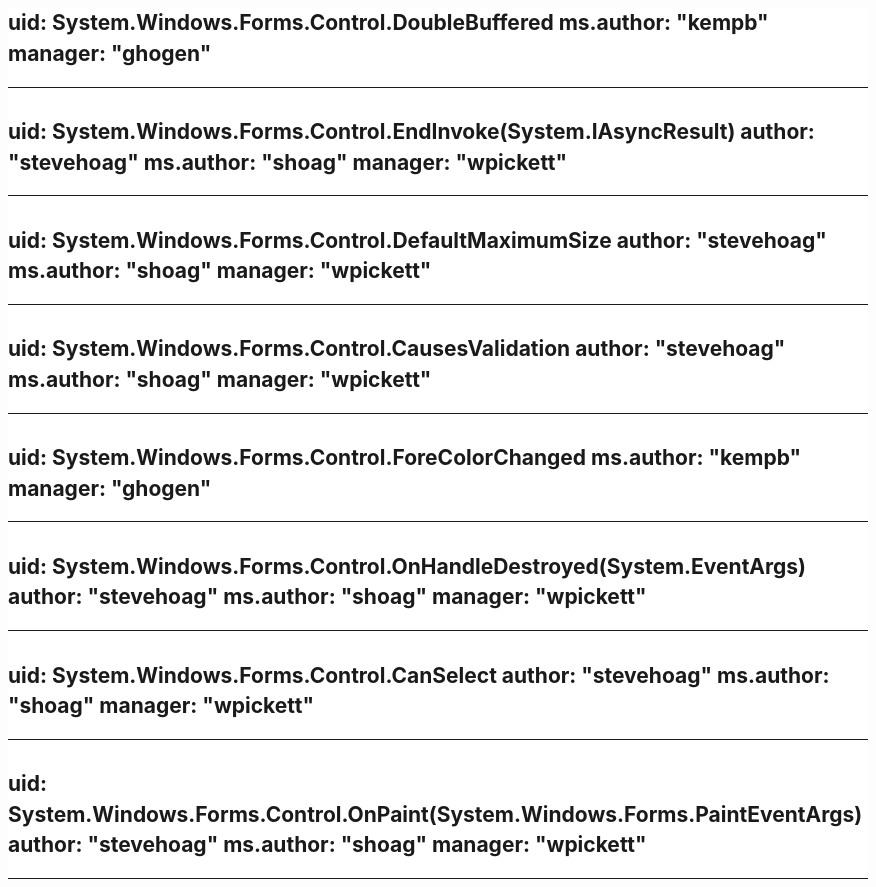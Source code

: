 uid: System.Windows.Forms.Control.DoubleBuffered
ms.author: "kempb"
manager: "ghogen"
---

---
uid: System.Windows.Forms.Control.EndInvoke(System.IAsyncResult)
author: "stevehoag"
ms.author: "shoag"
manager: "wpickett"
---

---
uid: System.Windows.Forms.Control.DefaultMaximumSize
author: "stevehoag"
ms.author: "shoag"
manager: "wpickett"
---

---
uid: System.Windows.Forms.Control.CausesValidation
author: "stevehoag"
ms.author: "shoag"
manager: "wpickett"
---

---
uid: System.Windows.Forms.Control.ForeColorChanged
ms.author: "kempb"
manager: "ghogen"
---

---
uid: System.Windows.Forms.Control.OnHandleDestroyed(System.EventArgs)
author: "stevehoag"
ms.author: "shoag"
manager: "wpickett"
---

---
uid: System.Windows.Forms.Control.CanSelect
author: "stevehoag"
ms.author: "shoag"
manager: "wpickett"
---

---
uid: System.Windows.Forms.Control.OnPaint(System.Windows.Forms.PaintEventArgs)
author: "stevehoag"
ms.author: "shoag"
manager: "wpickett"
---

---